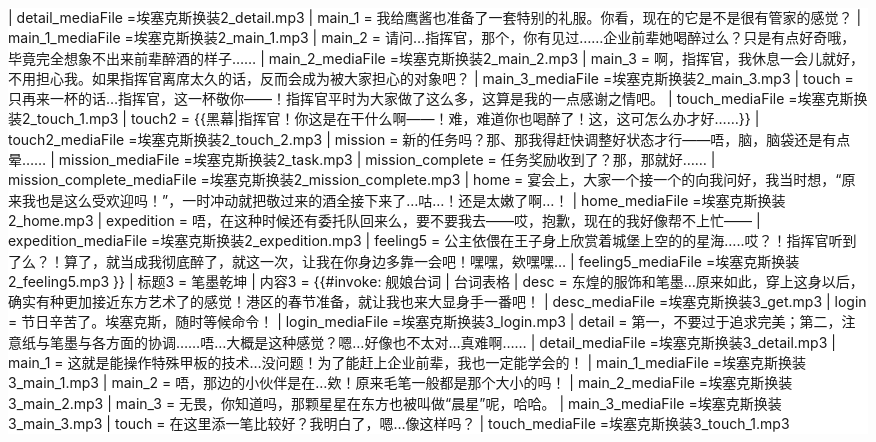   | detail_mediaFile =埃塞克斯换装2_detail.mp3
  | main_1 = 我给鹰酱也准备了一套特别的礼服。你看，现在的它是不是很有管家的感觉？
  | main_1_mediaFile =埃塞克斯换装2_main_1.mp3
  | main_2 = 请问…指挥官，那个，你有见过……企业前辈她喝醉过么？只是有点好奇哦，毕竟完全想象不出来前辈醉酒的样子……
  | main_2_mediaFile =埃塞克斯换装2_main_2.mp3
  | main_3 = 啊，指挥官，我休息一会儿就好，不用担心我。如果指挥官离席太久的话，反而会成为被大家担心的对象吧？
  | main_3_mediaFile =埃塞克斯换装2_main_3.mp3
  | touch = 只再来一杯的话…指挥官，这一杯敬你——！指挥官平时为大家做了这么多，这算是我的一点感谢之情吧。
  | touch_mediaFile =埃塞克斯换装2_touch_1.mp3
  | touch2 = {{黑幕|指挥官！你这是在干什么啊——！难，难道你也喝醉了！这，这可怎么办才好……}}
  | touch2_mediaFile =埃塞克斯换装2_touch_2.mp3
  | mission = 新的任务吗？那、那我得赶快调整好状态才行——唔，脑，脑袋还是有点晕……
  | mission_mediaFile =埃塞克斯换装2_task.mp3
  | mission_complete = 任务奖励收到了？那，那就好……
  | mission_complete_mediaFile =埃塞克斯换装2_mission_complete.mp3
  | home = 宴会上，大家一个接一个的向我问好，我当时想，“原来我也是这么受欢迎吗！”，一时冲动就把敬过来的酒全接下来了…咕…！还是太嫩了啊…！
  | home_mediaFile =埃塞克斯换装2_home.mp3
  | expedition = 唔，在这种时候还有委托队回来么，要不要我去——哎，抱歉，现在的我好像帮不上忙——
  | expedition_mediaFile =埃塞克斯换装2_expedition.mp3
  | feeling5 = 公主依偎在王子身上欣赏着城堡上空的的星海…..哎？！指挥官听到了么？！算了，就当成我彻底醉了，就这一次，让我在你身边多靠一会吧！嘿嘿，欸嘿嘿…
  | feeling5_mediaFile =埃塞克斯换装2_feeling5.mp3
  }}
| 标题3 = 笔墨乾坤
| 内容3 = {{#invoke: 舰娘台词 | 台词表格
  | desc = 东煌的服饰和笔墨…原来如此，穿上这身以后，确实有种更加接近东方艺术了的感觉！港区的春节准备，就让我也来大显身手一番吧！
  | desc_mediaFile =埃塞克斯换装3_get.mp3
  | login = 节日辛苦了。埃塞克斯，随时等候命令！
  | login_mediaFile =埃塞克斯换装3_login.mp3
  | detail = 第一，不要过于追求完美；第二，注意纸与笔墨与各方面的协调……唔…大概是这种感觉？嗯…好像也不太对…真难啊……
  | detail_mediaFile =埃塞克斯换装3_detail.mp3
  | main_1 = 这就是能操作特殊甲板的技术…没问题！为了能赶上企业前辈，我也一定能学会的！
  | main_1_mediaFile =埃塞克斯换装3_main_1.mp3
  | main_2 = 唔，那边的小伙伴是在…欸！原来毛笔一般都是那个大小的吗！
  | main_2_mediaFile =埃塞克斯换装3_main_2.mp3
  | main_3 = 无畏，你知道吗，那颗星星在东方也被叫做“晨星”呢，哈哈。
  | main_3_mediaFile =埃塞克斯换装3_main_3.mp3
  | touch = 在这里添一笔比较好？我明白了，嗯…像这样吗？
  | touch_mediaFile =埃塞克斯换装3_touch_1.mp3